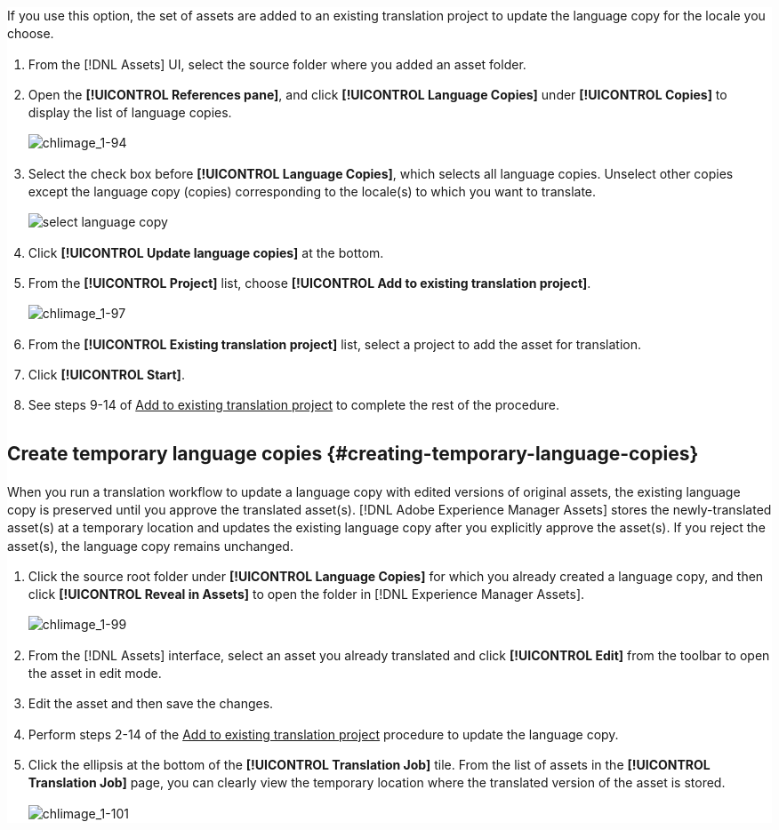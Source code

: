 If you use this option, the set of assets are added to an existing translation project to update the language copy for the locale you choose.

1. From the [!DNL Assets] UI, select the source folder where you added an asset folder.
1. Open the **[!UICONTROL References pane]**, and click **[!UICONTROL Language Copies]** under **[!UICONTROL Copies]** to display the list of language copies.

   ![chlimage_1-94](assets/chlimage_1-94.png)

1. Select the check box before **[!UICONTROL Language Copies]**, which selects all language copies. Unselect other copies except the language copy (copies) corresponding to the locale(s) to which you want to translate.

   ![select language copy](assets/lang-copy1.png)

1. Click **[!UICONTROL Update language copies]** at the bottom.

1. From the **[!UICONTROL Project]** list, choose **[!UICONTROL Add to existing translation project]**.

   ![chlimage_1-97](assets/chlimage_1-97.png)

1. From the **[!UICONTROL Existing translation project]** list, select a project to add the asset for translation.

1. Click **[!UICONTROL Start]**.
1. See steps 9-14 of [Add to existing translation project](translation-projects.md#add-to-existing-translation-project) to complete the rest of the procedure.

## Create temporary language copies {#creating-temporary-language-copies}

When you run a translation workflow to update a language copy with edited versions of original assets, the existing language copy is preserved until you approve the translated asset(s). [!DNL Adobe Experience Manager Assets] stores the newly-translated asset(s) at a temporary location and updates the existing language copy after you explicitly approve the asset(s). If you reject the asset(s), the language copy remains unchanged.

1. Click the source root folder under **[!UICONTROL Language Copies]** for which you already created a language copy, and then click **[!UICONTROL Reveal in Assets]** to open the folder in [!DNL Experience Manager Assets].

   ![chlimage_1-99](assets/chlimage_1-99.png)

1. From the [!DNL Assets] interface, select an asset you already translated and click **[!UICONTROL Edit]** from the toolbar to open the asset in edit mode.
1. Edit the asset and then save the changes.
1. Perform steps 2-14 of the [Add to existing translation project](#add-to-existing-translation-project) procedure to update the language copy.
1. Click the ellipsis at the bottom of the **[!UICONTROL Translation Job]** tile. From the list of assets in the **[!UICONTROL Translation Job]** page, you can clearly view the temporary location where the translated version of the asset is stored.

   ![chlimage_1-101](assets/chlimage_1-101.png)
